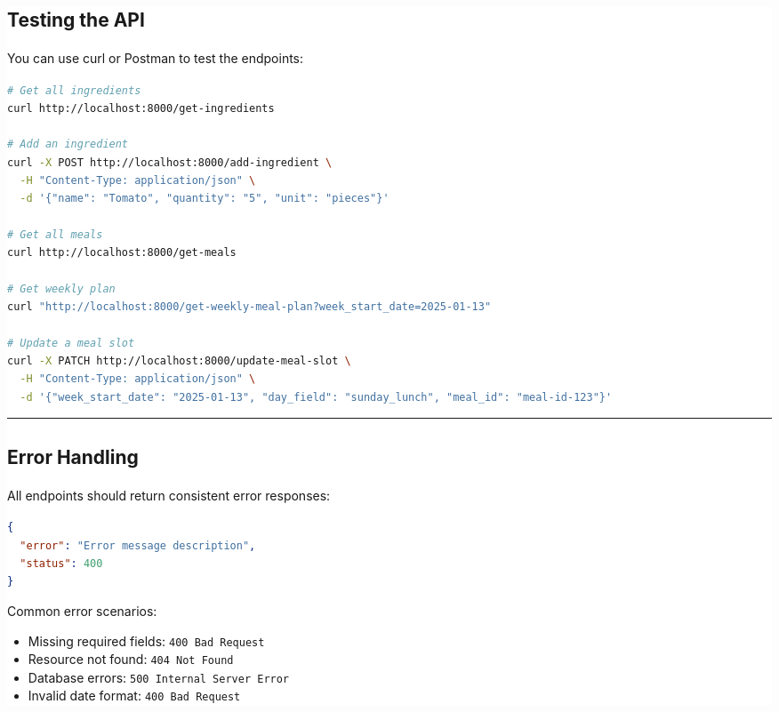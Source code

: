 
## Testing the API

You can use curl or Postman to test the endpoints:

```bash
# Get all ingredients
curl http://localhost:8000/get-ingredients

# Add an ingredient
curl -X POST http://localhost:8000/add-ingredient \
  -H "Content-Type: application/json" \
  -d '{"name": "Tomato", "quantity": "5", "unit": "pieces"}'

# Get all meals
curl http://localhost:8000/get-meals

# Get weekly plan
curl "http://localhost:8000/get-weekly-meal-plan?week_start_date=2025-01-13"

# Update a meal slot
curl -X PATCH http://localhost:8000/update-meal-slot \
  -H "Content-Type: application/json" \
  -d '{"week_start_date": "2025-01-13", "day_field": "sunday_lunch", "meal_id": "meal-id-123"}'
```

---

## Error Handling

All endpoints should return consistent error responses:

```json
{
  "error": "Error message description",
  "status": 400
}
```

Common error scenarios:
- Missing required fields: `400 Bad Request`
- Resource not found: `404 Not Found`
- Database errors: `500 Internal Server Error`
- Invalid date format: `400 Bad Request`
